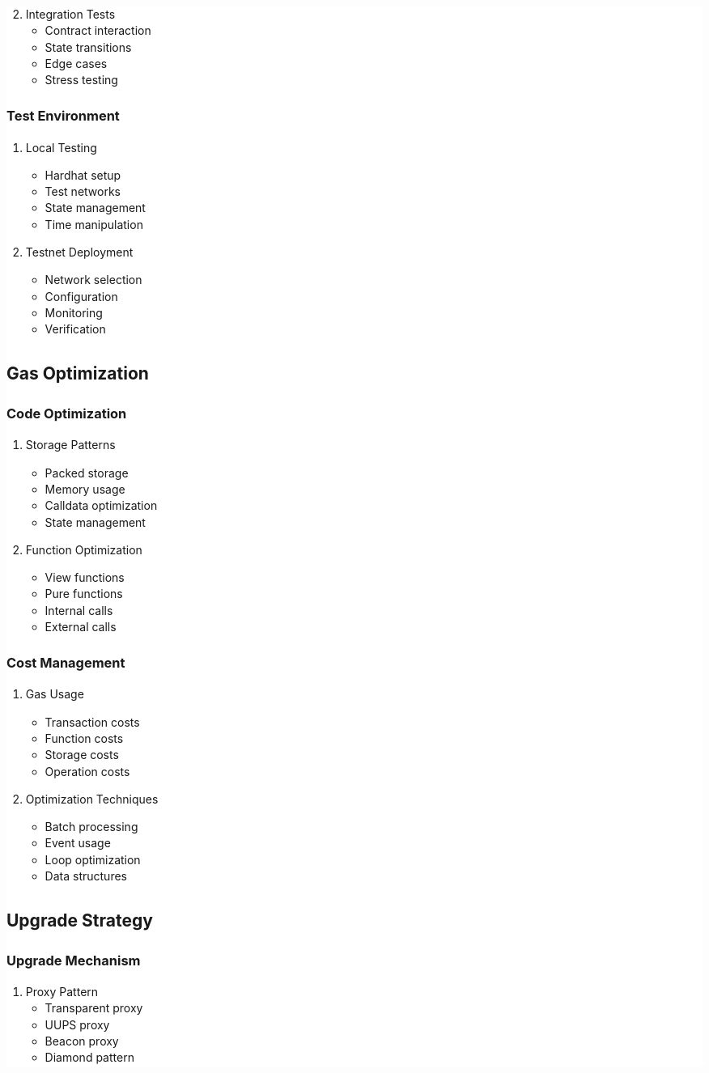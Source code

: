 2. Integration Tests
   - Contract interaction
   - State transitions
   - Edge cases
   - Stress testing

### Test Environment
1. Local Testing
   - Hardhat setup
   - Test networks
   - State management
   - Time manipulation

2. Testnet Deployment
   - Network selection
   - Configuration
   - Monitoring
   - Verification

## Gas Optimization

### Code Optimization
1. Storage Patterns
   - Packed storage
   - Memory usage
   - Calldata optimization
   - State management

2. Function Optimization
   - View functions
   - Pure functions
   - Internal calls
   - External calls

### Cost Management
1. Gas Usage
   - Transaction costs
   - Function costs
   - Storage costs
   - Operation costs

2. Optimization Techniques
   - Batch processing
   - Event usage
   - Loop optimization
   - Data structures

## Upgrade Strategy

### Upgrade Mechanism
1. Proxy Pattern
   - Transparent proxy
   - UUPS proxy
   - Beacon proxy
   - Diamond pattern

